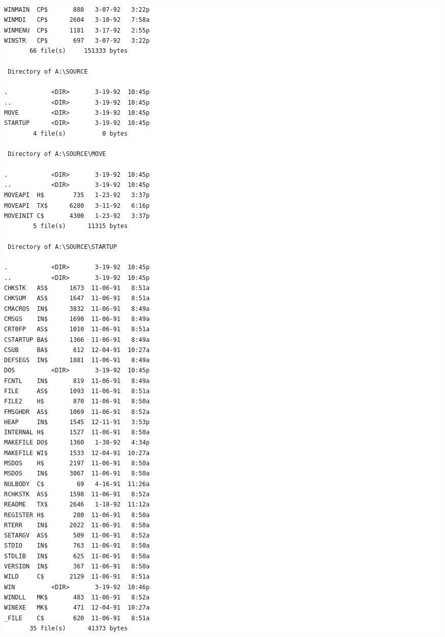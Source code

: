     WINMAIN  CP$       888   3-07-92   3:22p
    WINMDI   CP$      2604   3-10-92   7:58a
    WINMENU  CP$      1181   3-17-92   2:55p
    WINSTR   CP$       697   3-07-92   3:22p
           66 file(s)     151333 bytes

     Directory of A:\SOURCE

    .            <DIR>       3-19-92  10:45p
    ..           <DIR>       3-19-92  10:45p
    MOVE         <DIR>       3-19-92  10:45p
    STARTUP      <DIR>       3-19-92  10:45p
            4 file(s)          0 bytes

     Directory of A:\SOURCE\MOVE

    .            <DIR>       3-19-92  10:45p
    ..           <DIR>       3-19-92  10:45p
    MOVEAPI  H$        735   1-23-92   3:37p
    MOVEAPI  TX$      6280   3-11-92   6:16p
    MOVEINIT C$       4300   1-23-92   3:37p
            5 file(s)      11315 bytes

     Directory of A:\SOURCE\STARTUP

    .            <DIR>       3-19-92  10:45p
    ..           <DIR>       3-19-92  10:45p
    CHKSTK   AS$      1673  11-06-91   8:51a
    CHKSUM   AS$      1647  11-06-91   8:51a
    CMACROS  IN$      3832  11-06-91   8:49a
    CMSGS    IN$      1690  11-06-91   8:49a
    CRT0FP   AS$      1010  11-06-91   8:51a
    CSTARTUP BA$      1366  11-06-91   8:49a
    CSUB     BA$       612  12-04-91  10:27a
    DEFSEGS  IN$      1881  11-06-91   8:49a
    DOS          <DIR>       3-19-92  10:45p
    FCNTL    IN$       819  11-06-91   8:49a
    FILE     AS$      1093  11-06-91   8:51a
    FILE2    H$        870  11-06-91   8:50a
    FMSGHDR  AS$      1069  11-06-91   8:52a
    HEAP     IN$      1545  12-11-91   3:53p
    INTERNAL H$       1527  11-06-91   8:50a
    MAKEFILE DO$      1360   1-30-92   4:34p
    MAKEFILE WI$      1533  12-04-91  10:27a
    MSDOS    H$       2197  11-06-91   8:50a
    MSDOS    IN$      3067  11-06-91   8:50a
    NULBODY  C$         69   4-16-91  11:26a
    RCHKSTK  AS$      1598  11-06-91   8:52a
    README   TX$      2646   1-18-92  11:12a
    REGISTER H$        280  11-06-91   8:50a
    RTERR    IN$      2022  11-06-91   8:50a
    SETARGV  AS$       509  11-06-91   8:52a
    STDIO    IN$       763  11-06-91   8:50a
    STDLIB   IN$       625  11-06-91   8:50a
    VERSION  IN$       367  11-06-91   8:50a
    WILD     C$       2129  11-06-91   8:51a
    WIN          <DIR>       3-19-92  10:46p
    WINDLL   MK$       483  11-06-91   8:52a
    WINEXE   MK$       471  12-04-91  10:27a
    _FILE    C$        620  11-06-91   8:51a
           35 file(s)      41373 bytes
